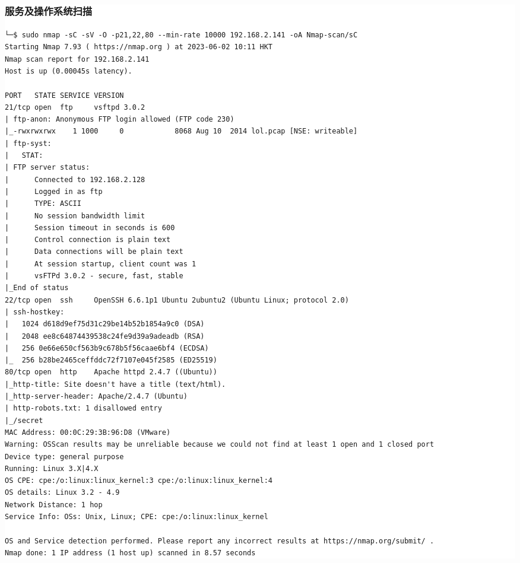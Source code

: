 



### 服务及操作系统扫描

```shell
└─$ sudo nmap -sC -sV -O -p21,22,80 --min-rate 10000 192.168.2.141 -oA Nmap-scan/sC   
Starting Nmap 7.93 ( https://nmap.org ) at 2023-06-02 10:11 HKT
Nmap scan report for 192.168.2.141
Host is up (0.00045s latency).

PORT   STATE SERVICE VERSION
21/tcp open  ftp     vsftpd 3.0.2
| ftp-anon: Anonymous FTP login allowed (FTP code 230)
|_-rwxrwxrwx    1 1000     0            8068 Aug 10  2014 lol.pcap [NSE: writeable]
| ftp-syst: 
|   STAT: 
| FTP server status:
|      Connected to 192.168.2.128
|      Logged in as ftp
|      TYPE: ASCII
|      No session bandwidth limit
|      Session timeout in seconds is 600
|      Control connection is plain text
|      Data connections will be plain text
|      At session startup, client count was 1
|      vsFTPd 3.0.2 - secure, fast, stable
|_End of status
22/tcp open  ssh     OpenSSH 6.6.1p1 Ubuntu 2ubuntu2 (Ubuntu Linux; protocol 2.0)
| ssh-hostkey: 
|   1024 d618d9ef75d31c29be14b52b1854a9c0 (DSA)
|   2048 ee8c64874439538c24fe9d39a9adeadb (RSA)
|   256 0e66e650cf563b9c678b5f56caae6bf4 (ECDSA)
|_  256 b28be2465ceffddc72f7107e045f2585 (ED25519)
80/tcp open  http    Apache httpd 2.4.7 ((Ubuntu))
|_http-title: Site doesn't have a title (text/html).
|_http-server-header: Apache/2.4.7 (Ubuntu)
| http-robots.txt: 1 disallowed entry 
|_/secret
MAC Address: 00:0C:29:3B:96:D8 (VMware)
Warning: OSScan results may be unreliable because we could not find at least 1 open and 1 closed port
Device type: general purpose
Running: Linux 3.X|4.X
OS CPE: cpe:/o:linux:linux_kernel:3 cpe:/o:linux:linux_kernel:4
OS details: Linux 3.2 - 4.9
Network Distance: 1 hop
Service Info: OSs: Unix, Linux; CPE: cpe:/o:linux:linux_kernel

OS and Service detection performed. Please report any incorrect results at https://nmap.org/submit/ .
Nmap done: 1 IP address (1 host up) scanned in 8.57 seconds

```
